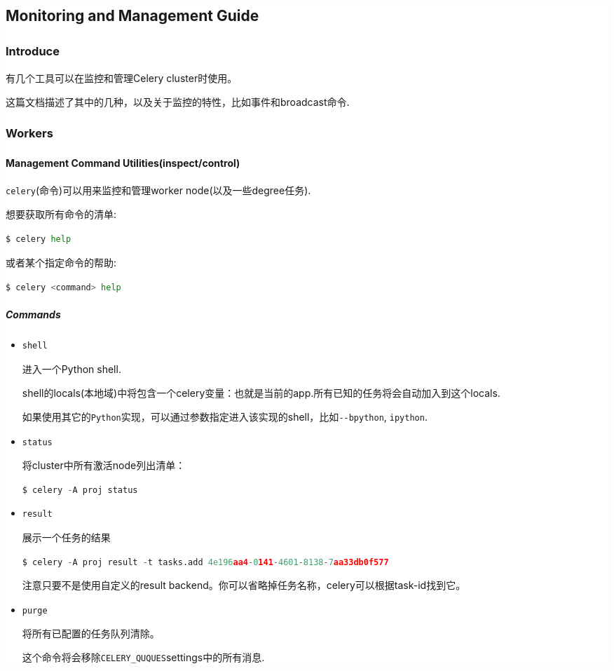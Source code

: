 ## Monitoring and Management Guide

### Introduce

有几个工具可以在监控和管理Celery cluster时使用。

这篇文档描述了其中的几种，以及关于监控的特性，比如事件和broadcast命令.

### Workers

#### Management Command Utilities(inspect/control)

`celery`(命令)可以用来监控和管理worker node(以及一些degree任务).

想要获取所有命令的清单:

```python
$ celery help
```

或者某个指定命令的帮助:

```python
$ celery <command> help
```

##### Commands

- `shell`

    进入一个Python shell.

    shell的locals(本地域)中将包含一个celery变量：也就是当前的app.所有已知的任务将会自动加入到这个locals.

    如果使用其它的`Python`实现，可以通过参数指定进入该实现的shell，比如`--bpython`, `ipython`.

- `status`

    将cluster中所有激活node列出清单：

    ```python
    $ celery -A proj status
    ```

- `result`

    展示一个任务的结果

    ```python
    $ celery -A proj result -t tasks.add 4e196aa4-0141-4601-8138-7aa33db0f577
    ```

    注意只要不是使用自定义的result backend。你可以省略掉任务名称，celery可以根据task-id找到它。

- `purge`

    将所有已配置的任务队列清除。

    这个命令将会移除`CELERY_QUQUES`settings中的所有消息.
